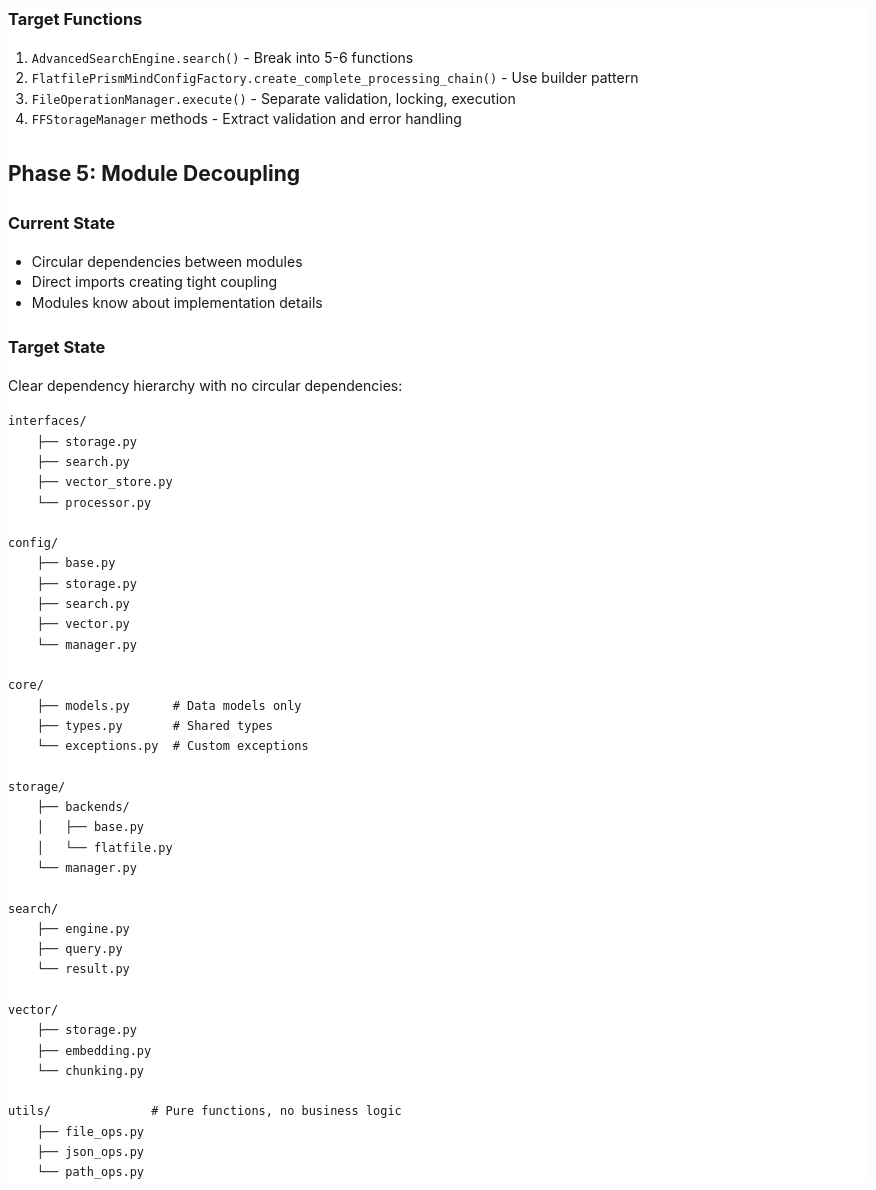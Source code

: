 ### Target Functions
1. `AdvancedSearchEngine.search()` - Break into 5-6 functions
2. `FlatfilePrismMindConfigFactory.create_complete_processing_chain()` - Use builder pattern
3. `FileOperationManager.execute()` - Separate validation, locking, execution
4. `FFStorageManager` methods - Extract validation and error handling

## Phase 5: Module Decoupling

### Current State
- Circular dependencies between modules
- Direct imports creating tight coupling
- Modules know about implementation details

### Target State
Clear dependency hierarchy with no circular dependencies:

```
interfaces/
    ├── storage.py
    ├── search.py
    ├── vector_store.py
    └── processor.py

config/
    ├── base.py
    ├── storage.py
    ├── search.py
    ├── vector.py
    └── manager.py

core/
    ├── models.py      # Data models only
    ├── types.py       # Shared types
    └── exceptions.py  # Custom exceptions

storage/
    ├── backends/
    │   ├── base.py
    │   └── flatfile.py
    └── manager.py

search/
    ├── engine.py
    ├── query.py
    └── result.py

vector/
    ├── storage.py
    ├── embedding.py
    └── chunking.py

utils/              # Pure functions, no business logic
    ├── file_ops.py
    ├── json_ops.py
    └── path_ops.py
```
